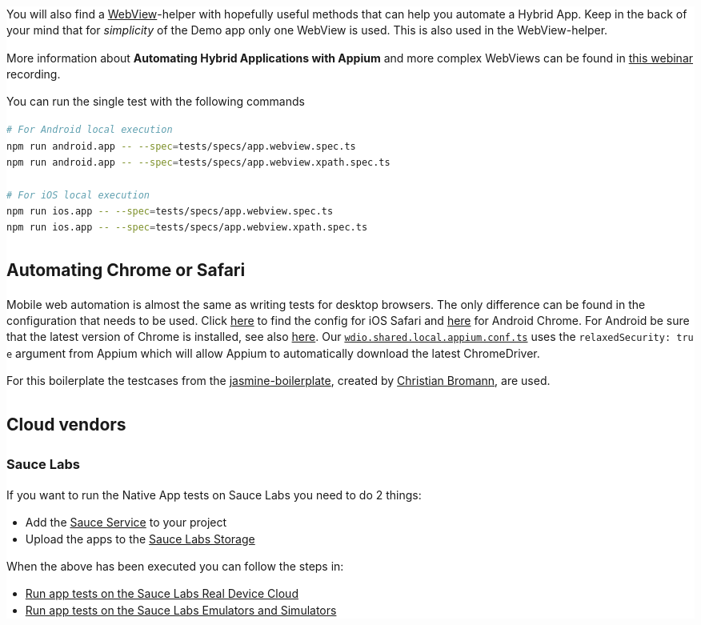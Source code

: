 You will also find a [WebView](./tests/helpers/WebView.ts)-helper with hopefully useful methods that can help you automate a Hybrid App.
Keep in the back of your mind that for *simplicity* of the Demo app only one WebView is used. This is also used in the WebView-helper.

More information about **Automating Hybrid Applications with Appium** and more complex WebViews can be found in
[this webinar](https://youtu.be/_mPCRxplBfo) recording.

You can run the single test with the following commands

```sh
# For Android local execution
npm run android.app -- --spec=tests/specs/app.webview.spec.ts
npm run android.app -- --spec=tests/specs/app.webview.xpath.spec.ts

# For iOS local execution
npm run ios.app -- --spec=tests/specs/app.webview.spec.ts
npm run ios.app -- --spec=tests/specs/app.webview.xpath.spec.ts
```

## Automating Chrome or Safari

Mobile web automation is almost the same as writing tests for desktop browsers. The only difference can be found in the configuration that
needs to be used. Click [here](config/wdio.ios.browser.conf.ts) to find the config for iOS Safari and
[here](config/wdio.android.browser.conf.ts) for Android Chrome.
For Android be sure that the latest version of Chrome is installed, see also
[here](./docs/FAQ.md#i-get-the-error-no-chromedriver-found-that-can-automate-chrome-). Our
[`wdio.shared.local.appium.conf.ts`](./config/wdio.shared.local.appium.conf.ts) uses the `relaxedSecurity: true` argument from Appium which
will allow Appium to automatically download the latest ChromeDriver.

For this boilerplate the testcases from the [jasmine-boilerplate](https://github.com/webdriverio/jasmine-boilerplate), created by
[Christian Bromann](https://github.com/christian-bromann), are used.

## Cloud vendors

### Sauce Labs

If you want to run the Native App tests on Sauce Labs you need to do 2 things:

- Add the [Sauce Service](#add-sauce-service) to your project
- Upload the apps to the [Sauce Labs Storage](#upload-apps-to-sauce-storage)

When the above has been executed you can follow the steps in:

- [Run app tests on the Sauce Labs Real Device Cloud](#run-app-tests-on-the-sauce-labs-real-device-cloud)
- [Run app tests on the Sauce Labs Emulators and Simulators](#run-app-tests-on-the-sauce-labs-emulators-and-simulators)
